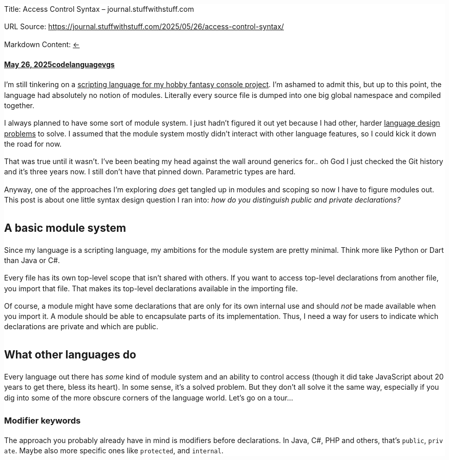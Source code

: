 Title: Access Control Syntax – journal.stuffwithstuff.com

URL Source: https://journal.stuffwithstuff.com/2025/05/26/access-control-syntax/

Markdown Content:
[←](https://journal.stuffwithstuff.com/2023/10/19/does-go-have-subtyping/ "Older Post “Does Go Have Subtyping?”")
#### [May 26, 2025](https://journal.stuffwithstuff.com/archive)[code](https://journal.stuffwithstuff.com/category/code)[language](https://journal.stuffwithstuff.com/category/language)[vgs](https://journal.stuffwithstuff.com/category/vgs)

I’m still tinkering on a [scripting language for my hobby fantasy console project](https://journal.stuffwithstuff.com/2023/01/03/type-checking-if-expressions/). I’m ashamed to admit this, but up to this point, the language had absolutely no notion of modules. Literally every source file is dumped into one big global namespace and compiled together.

I always planned to have some sort of module system. I just hadn’t figured it out yet because I had other, harder [language design problems](https://journal.stuffwithstuff.com/2023/08/04/representing-heterogeneous-data/) to solve. I assumed that the module system mostly didn’t interact with other language features, so I could kick it down the road for now.

That was true until it wasn’t. I’ve been beating my head against the wall around generics for.. oh God I just checked the Git history and it’s three years now. I still don’t have that pinned down. Parametric types are hard.

Anyway, one of the approaches I’m exploring _does_ get tangled up in modules and scoping so now I have to figure modules out. This post is about one little syntax design question I ran into: _how do you distinguish public and private declarations?_

A basic module system
---------------------

Since my language is a scripting language, my ambitions for the module system are pretty minimal. Think more like Python or Dart than Java or C#.

Every file has its own top-level scope that isn’t shared with others. If you want to access top-level declarations from another file, you import that file. That makes its top-level declarations available in the importing file.

Of course, a module might have some declarations that are only for its own internal use and should _not_ be made available when you import it. A module should be able to encapsulate parts of its implementation. Thus, I need a way for users to indicate which declarations are private and which are public.

What other languages do
-----------------------

Every language out there has _some_ kind of module system and an ability to control access (though it did take JavaScript about 20 years to get there, bless its heart). In some sense, it’s a solved problem. But they don’t all solve it the same way, especially if you dig into some of the more obscure corners of the language world. Let’s go on a tour…

### Modifier keywords

The approach you probably already have in mind is modifiers before declarations. In Java, C#, PHP and others, that’s `public`, `private`. Maybe also more specific ones like `protected`, and `internal`.
